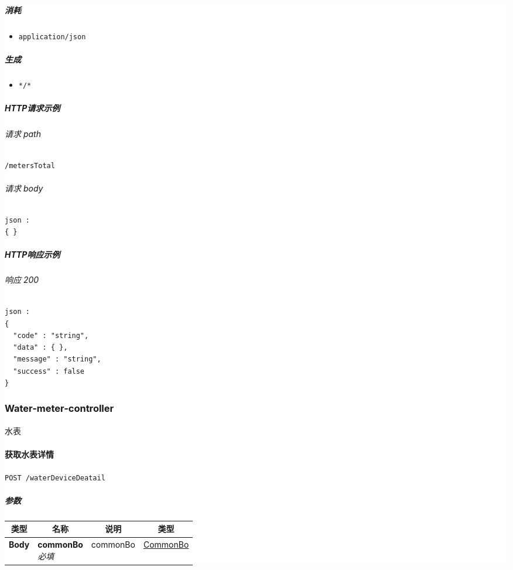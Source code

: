 
##### 消耗

* `application/json`


##### 生成

* `*/*`


##### HTTP请求示例

###### 请求 path
```
/metersTotal
```


###### 请求 body
```
json :
{ }
```


##### HTTP响应示例

###### 响应 200
```
json :
{
  "code" : "string",
  "data" : { },
  "message" : "string",
  "success" : false
}
```


<a name="water-meter-controller_resource"></a>
### Water-meter-controller
水表


<a name="getwatermeterdetailusingpost"></a>
#### 获取水表详情
```
POST /waterDeviceDeatail
```


##### 参数

|类型|名称|说明|类型|
|---|---|---|---|
|**Body**|**commonBo**  <br>*必填*|commonBo|[CommonBo](#commonbo)|
